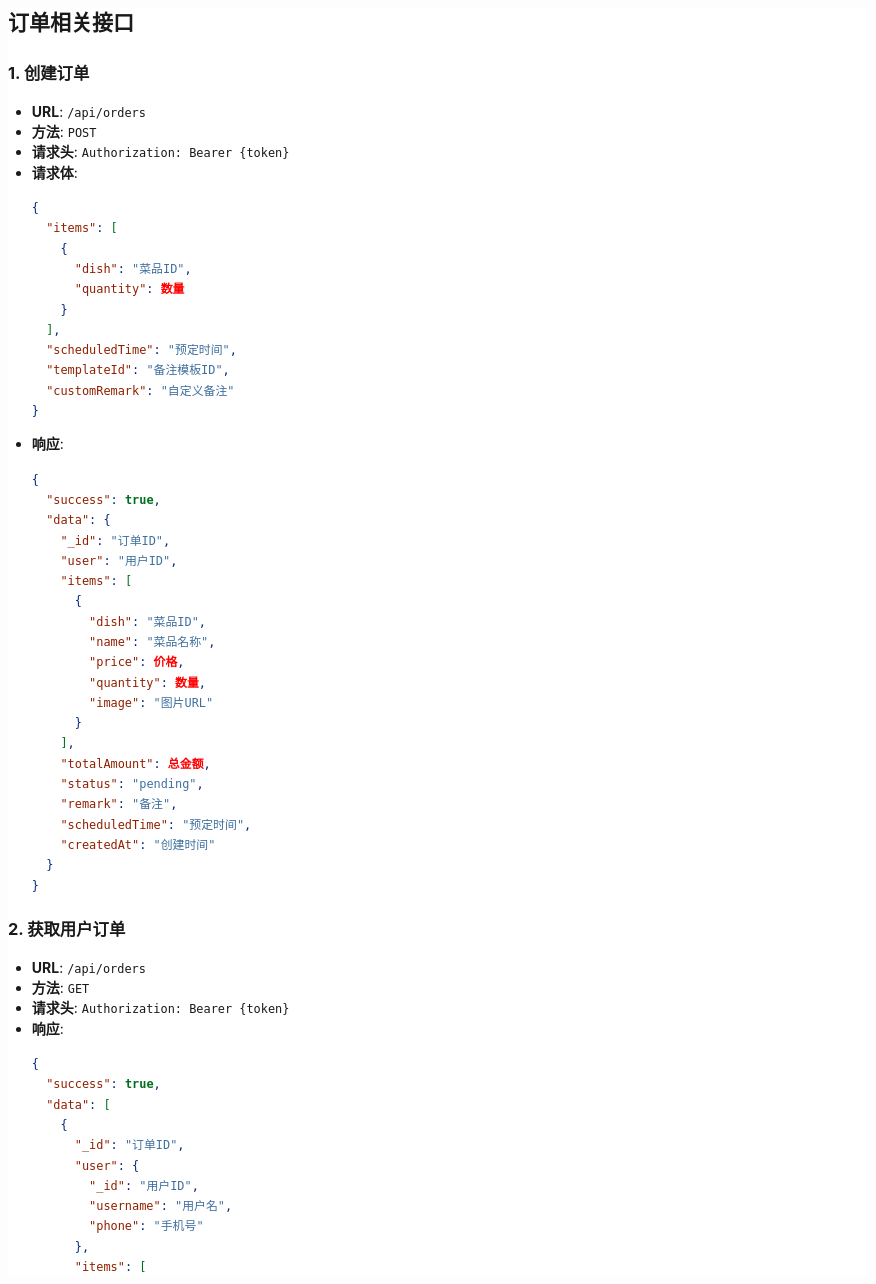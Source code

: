 ## 订单相关接口

### 1. 创建订单

- **URL**: `/api/orders`
- **方法**: `POST`
- **请求头**: `Authorization: Bearer {token}`
- **请求体**:
  ```json
  {
    "items": [
      {
        "dish": "菜品ID",
        "quantity": 数量
      }
    ],
    "scheduledTime": "预定时间",
    "templateId": "备注模板ID",
    "customRemark": "自定义备注"
  }
  ```
- **响应**:
  ```json
  {
    "success": true,
    "data": {
      "_id": "订单ID",
      "user": "用户ID",
      "items": [
        {
          "dish": "菜品ID",
          "name": "菜品名称",
          "price": 价格,
          "quantity": 数量,
          "image": "图片URL"
        }
      ],
      "totalAmount": 总金额,
      "status": "pending",
      "remark": "备注",
      "scheduledTime": "预定时间",
      "createdAt": "创建时间"
    }
  }
  ```

### 2. 获取用户订单

- **URL**: `/api/orders`
- **方法**: `GET`
- **请求头**: `Authorization: Bearer {token}`
- **响应**:
  ```json
  {
    "success": true,
    "data": [
      {
        "_id": "订单ID",
        "user": {
          "_id": "用户ID",
          "username": "用户名",
          "phone": "手机号"
        },
        "items": [
  ```